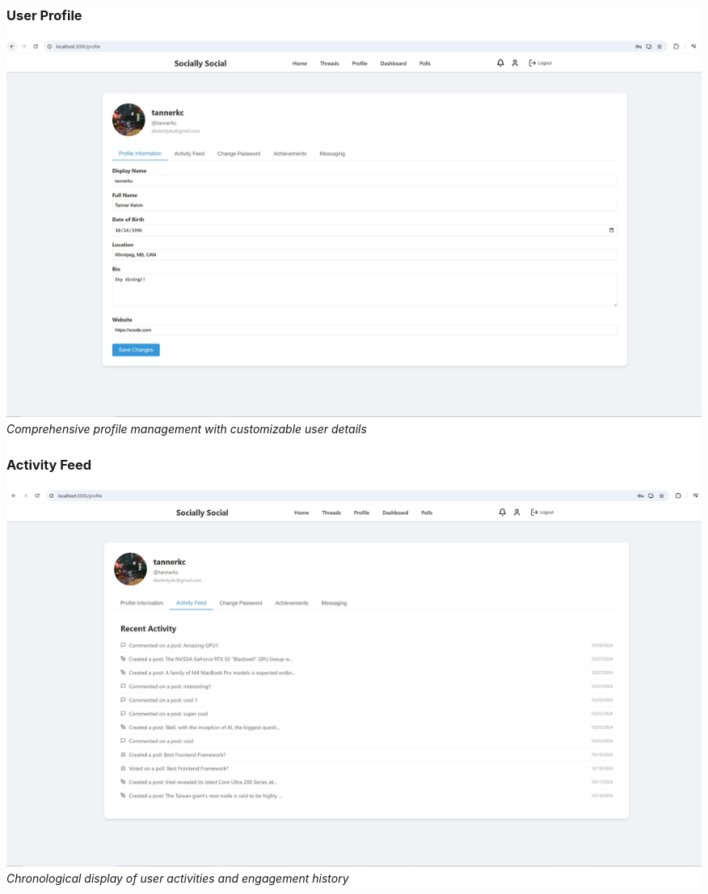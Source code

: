 ### User Profile
![User profile page showing personal information and settings](./screenshots/profile.JPG)
*Comprehensive profile management with customizable user details*

### Activity Feed
![User activity feed showing recent actions and interactions](./screenshots/Activity.JPG)
*Chronological display of user activities and engagement history*
